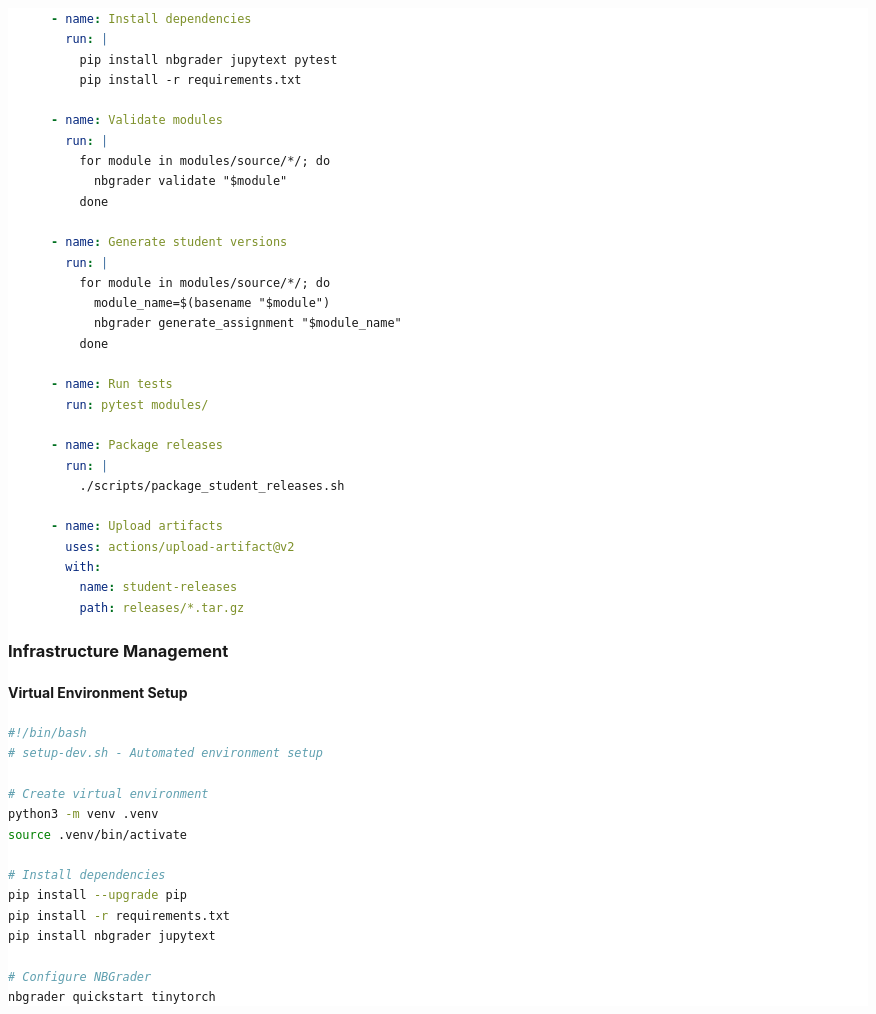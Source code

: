 ```yaml
      - name: Install dependencies
        run: |
          pip install nbgrader jupytext pytest
          pip install -r requirements.txt
      
      - name: Validate modules
        run: |
          for module in modules/source/*/; do
            nbgrader validate "$module"
          done
      
      - name: Generate student versions
        run: |
          for module in modules/source/*/; do
            module_name=$(basename "$module")
            nbgrader generate_assignment "$module_name"
          done
      
      - name: Run tests
        run: pytest modules/
      
      - name: Package releases
        run: |
          ./scripts/package_student_releases.sh
      
      - name: Upload artifacts
        uses: actions/upload-artifact@v2
        with:
          name: student-releases
          path: releases/*.tar.gz
```

### Infrastructure Management

#### Virtual Environment Setup
```bash
#!/bin/bash
# setup-dev.sh - Automated environment setup

# Create virtual environment
python3 -m venv .venv
source .venv/bin/activate

# Install dependencies
pip install --upgrade pip
pip install -r requirements.txt
pip install nbgrader jupytext

# Configure NBGrader
nbgrader quickstart tinytorch
```
